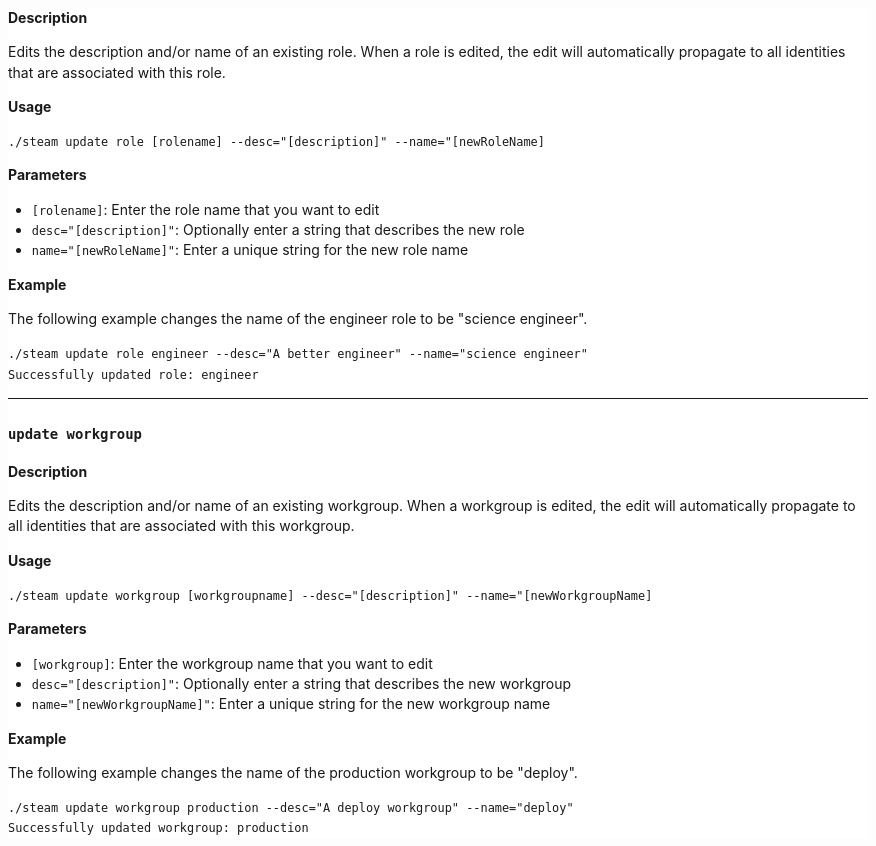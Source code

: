 **Description**

Edits the description and/or name of an existing role. When a role is edited, the edit will automatically propagate to all identities that are associated with this role.

**Usage**

	./steam update role [rolename] --desc="[description]" --name="[newRoleName]

**Parameters**

- `[rolename]`: Enter the role name that you want to edit
- `desc="[description]"`: Optionally enter a string that describes the new role
- `name="[newRoleName]"`: Enter a unique string for the new role name

**Example**

The following example changes the name of the engineer role to be "science engineer".  
 
	./steam update role engineer --desc="A better engineer" --name="science engineer"
	Successfully updated role: engineer
		
------

### <a name="updateworkgroup"></a>`update workgroup`

**Description**

Edits the description and/or name of an existing workgroup. When a workgroup is edited, the edit will automatically propagate to all identities that are associated with this workgroup.

**Usage**

	./steam update workgroup [workgroupname] --desc="[description]" --name="[newWorkgroupName]


**Parameters**

- `[workgroup]`: Enter the workgroup name that you want to edit
- `desc="[description]"`: Optionally enter a string that describes the new workgroup
- `name="[newWorkgroupName]"`: Enter a unique string for the new workgroup name

**Example**

The following example changes the name of the production workgroup to be "deploy". 
 
	./steam update workgroup production --desc="A deploy workgroup" --name="deploy"
	Successfully updated workgroup: production

		